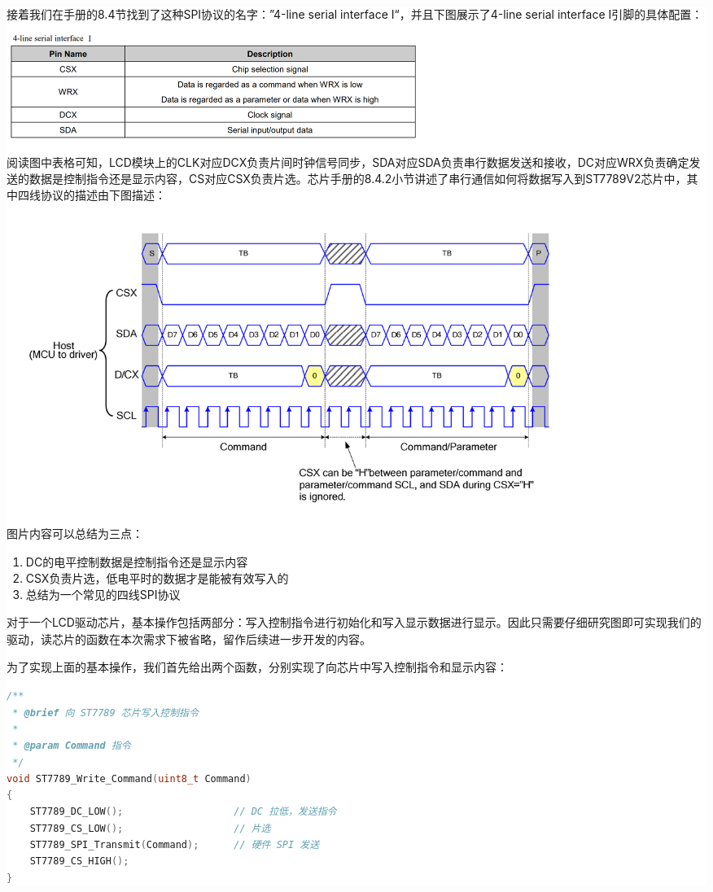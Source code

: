 接着我们在手册的8.4节找到了这种SPI协议的名字：”4-line serial interface Ⅰ“，并且下图展示了4-line serial interface Ⅰ引脚的具体配置：

<img src="%E5%B5%8C%E5%85%A5%E5%BC%8F%E6%9C%9F%E6%9C%AB%E4%BD%9C%E4%B8%9A/image-20230525181308488-1685009591242-3.png" alt="image-20230525181308488" style="zoom:50%;" />

阅读图中表格可知，LCD模块上的CLK对应DCX负责片间时钟信号同步，SDA对应SDA负责串行数据发送和接收，DC对应WRX负责确定发送的数据是控制指令还是显示内容，CS对应CSX负责片选。芯片手册的8.4.2小节讲述了串行通信如何将数据写入到ST7789V2芯片中，其中四线协议的描述由下图描述：

<img src="%E5%B5%8C%E5%85%A5%E5%BC%8F%E6%9C%9F%E6%9C%AB%E4%BD%9C%E4%B8%9A/image-20230525182218876.png" alt="image-20230525182218876" style="zoom:67%;" />

图片内容可以总结为三点：

1. DC的电平控制数据是控制指令还是显示内容
2. CSX负责片选，低电平时的数据才是能被有效写入的
3. 总结为一个常见的四线SPI协议

对于一个LCD驱动芯片，基本操作包括两部分：写入控制指令进行初始化和写入显示数据进行显示。因此只需要仔细研究图即可实现我们的驱动，读芯片的函数在本次需求下被省略，留作后续进一步开发的内容。

为了实现上面的基本操作，我们首先给出两个函数，分别实现了向芯片中写入控制指令和显示内容：

```c
/**
 * @brief 向 ST7789 芯片写入控制指令
 * 
 * @param Command 指令
 */
void ST7789_Write_Command(uint8_t Command)
{
	ST7789_DC_LOW();                   // DC 拉低，发送指令
    ST7789_CS_LOW();                   // 片选
    ST7789_SPI_Transmit(Command);      // 硬件 SPI 发送
	ST7789_CS_HIGH();
}
```